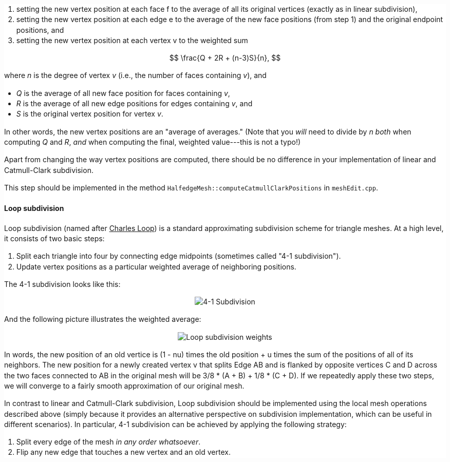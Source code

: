 1. setting the new vertex position at each face f to the average of all its original vertices (exactly as in linear subdivision),
2. setting the new vertex position at each edge e to the average of the new face positions (from step 1) and the original endpoint positions, and
3. setting the new vertex position at each vertex v to the weighted sum

$$ \frac{Q + 2R + (n-3)S}{n}, $$

where $n$ is the degree of vertex $v$ (i.e., the number of faces containing $v$), and

* $Q$ is the average of all new face position for faces containing $v$,
* $R$ is the average of all new edge positions for edges containing $v$, and
* $S$ is the original vertex position for vertex $v$.

In other words, the new vertex positions are an "average of averages."  (Note that you _will_ need to divide by $n$ _both_ when computing $Q$ and $R$, _and_ when computing the final, weighted value---this is not a typo!)

Apart from changing the way vertex positions are computed, there should be no difference in your implementation of linear and Catmull-Clark subdivision.

This step should be implemented in the method `HalfedgeMesh::computeCatmullClarkPositions` in `meshEdit.cpp`.

#### Loop subdivision

Loop subdivision (named after [Charles Loop](http://research.microsoft.com/en-us/um/people/cloop/)) is a standard approximating subdivision scheme for triangle meshes. At a high level, it consists of two basic steps:

1. Split each triangle into four by connecting edge midpoints (sometimes called "4-1 subdivision").
2. Update vertex positions as a particular weighted average of neighboring positions.

The 4-1 subdivision looks like this:

<center>
<img src="http://15462.courses.cs.cmu.edu/fall2016content/Scotty3D/images/develop/41Subdivision.png" alt="4-1 Subdivision" width="500" height="157">
</center>

And the following picture illustrates the weighted average:

<center>
<img src="http://15462.courses.cs.cmu.edu/fall2016content/Scotty3D/images/develop/LoopWeights.png" alt="Loop subdivision weights" width="500" height="157">
</center>

In words, the new position of an old vertice is (1 - nu) times the old position + u times the sum of the positions of all of its neighbors. The new position for a newly created vertex v that splits Edge AB and is flanked by opposite vertices C and D across the two faces connected to AB in the original mesh will be 3/8 * (A + B) + 1/8 * (C + D).  If we repeatedly apply these two steps, we will converge to a fairly smooth approximation of our original mesh.

In contrast to linear and Catmull-Clark subdivision, Loop subdivision should be implemented using the local mesh operations described above (simply because it provides an alternative perspective on subdivision implementation, which can be useful in different scenarios).  In particular, 4-1 subdivision can be achieved by applying the following strategy:

1. Split every edge of the mesh _in any order whatsoever_.
2. Flip any new edge that touches a new vertex and an old vertex.
